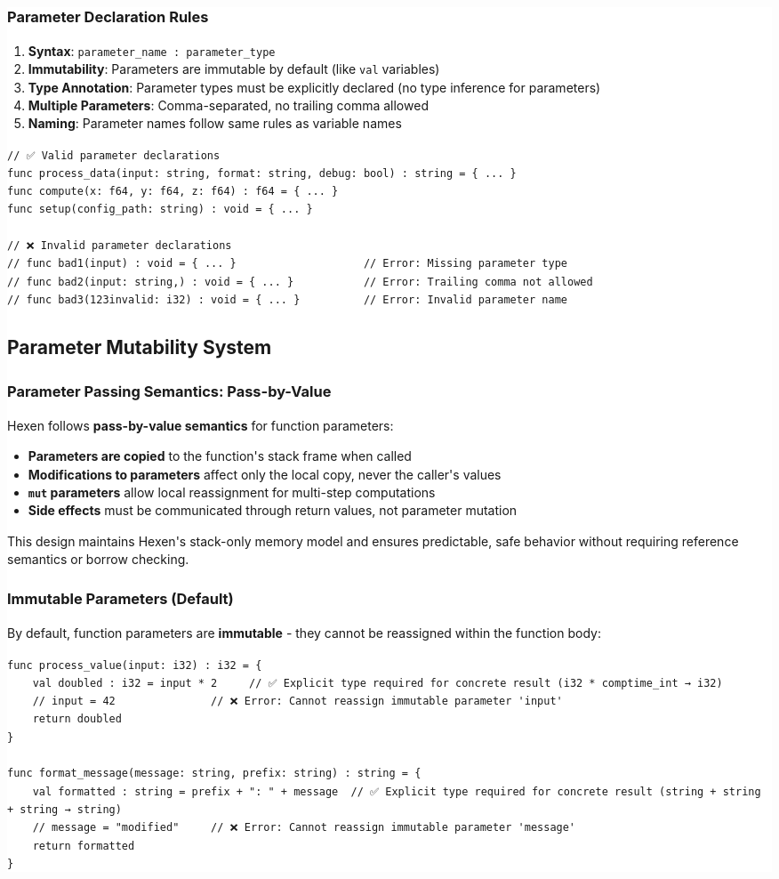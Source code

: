 ### Parameter Declaration Rules

1. **Syntax**: `parameter_name : parameter_type`
2. **Immutability**: Parameters are immutable by default (like `val` variables)
3. **Type Annotation**: Parameter types must be explicitly declared (no type inference for parameters)
4. **Multiple Parameters**: Comma-separated, no trailing comma allowed
5. **Naming**: Parameter names follow same rules as variable names

```hexen
// ✅ Valid parameter declarations
func process_data(input: string, format: string, debug: bool) : string = { ... }
func compute(x: f64, y: f64, z: f64) : f64 = { ... }
func setup(config_path: string) : void = { ... }

// ❌ Invalid parameter declarations
// func bad1(input) : void = { ... }                    // Error: Missing parameter type
// func bad2(input: string,) : void = { ... }           // Error: Trailing comma not allowed
// func bad3(123invalid: i32) : void = { ... }          // Error: Invalid parameter name
```

## Parameter Mutability System

### Parameter Passing Semantics: Pass-by-Value

Hexen follows **pass-by-value semantics** for function parameters:

- **Parameters are copied** to the function's stack frame when called
- **Modifications to parameters** affect only the local copy, never the caller's values
- **`mut` parameters** allow local reassignment for multi-step computations
- **Side effects** must be communicated through return values, not parameter mutation

This design maintains Hexen's stack-only memory model and ensures predictable, safe behavior without requiring reference semantics or borrow checking.

### Immutable Parameters (Default)

By default, function parameters are **immutable** - they cannot be reassigned within the function body:

```hexen
func process_value(input: i32) : i32 = {
    val doubled : i32 = input * 2     // ✅ Explicit type required for concrete result (i32 * comptime_int → i32)
    // input = 42               // ❌ Error: Cannot reassign immutable parameter 'input'
    return doubled
}

func format_message(message: string, prefix: string) : string = {
    val formatted : string = prefix + ": " + message  // ✅ Explicit type required for concrete result (string + string + string → string)
    // message = "modified"     // ❌ Error: Cannot reassign immutable parameter 'message'
    return formatted
}
```
